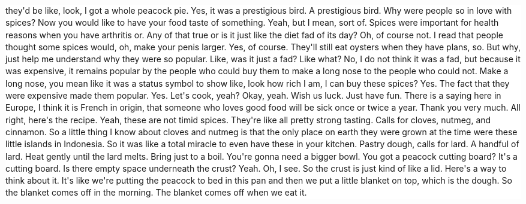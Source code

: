 they'd be like, look, I got a whole peacock pie.
Yes, it was a prestigious bird.
A prestigious bird.
Why were people so in love with spices?
Now you would like to have your food taste of something.
Yeah, but I mean, sort of.
Spices were important for health reasons
when you have arthritis or.
Any of that true or is it just like
the diet fad of its day?
Oh, of course not.
I read that people thought some spices would,
oh, make your penis larger.
Yes, of course.
They'll still eat oysters when they have plans, so.
But why, just help me understand
why they were so popular.
Like, was it just a fad?
Like what?
No, I do not think it was a fad,
but because it was expensive,
it remains popular by the people who could buy them
to make a long nose to the people who could not.
Make a long nose, you mean like
it was a status symbol to show like,
look how rich I am, I can buy these spices?
Yes.
The fact that they were expensive made them popular.
Yes.
Let's cook, yeah?
Okay, yeah.
Wish us luck.
Just have fun.
There is a saying here in Europe,
I think it is French in origin,
that someone who loves good food
will be sick once or twice a year.
Thank you very much.
All right, here's the recipe.
Yeah, these are not timid spices.
They're like all pretty strong tasting.
Calls for cloves, nutmeg, and cinnamon.
So a little thing I know about cloves and nutmeg
is that the only place on earth they were grown
at the time were these little islands in Indonesia.
So it was like a total miracle
to even have these in your kitchen.
Pastry dough, calls for lard.
A handful of lard.
Heat gently until the lard melts.
Bring just to a boil.
You're gonna need a bigger bowl.
You got a peacock cutting board?
It's a cutting board.
Is there empty space underneath the crust?
Yeah.
Oh, I see.
So the crust is just kind of like a lid.
Here's a way to think about it.
It's like we're putting the peacock to bed
in this pan and then we put a little blanket on top,
which is the dough.
So the blanket comes off in the morning.
The blanket comes off when we eat it.